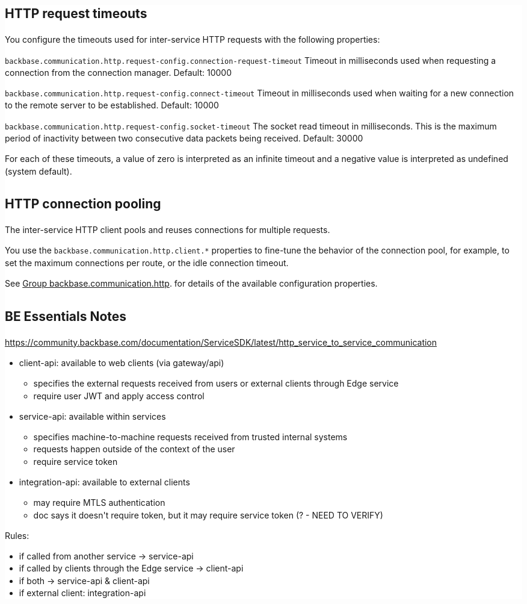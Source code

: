 HTTP request timeouts
---------------------

You configure the timeouts used for inter-service HTTP requests with the following properties:


`backbase.communication.http.request-config.connection-request-timeout`
Timeout in milliseconds used when requesting a connection from the connection manager.
Default: 10000

`backbase.communication.http.request-config.connect-timeout`
Timeout in milliseconds used when waiting for a new connection to the remote server to be established.
Default: 10000

`backbase.communication.http.request-config.socket-timeout`
The socket read timeout in milliseconds.
This is the maximum period of inactivity between two consecutive data packets being received.
Default: 30000

For each of these timeouts, a value of zero is interpreted as an infinite timeout and a negative value is interpreted as undefined (system default).

HTTP connection pooling
-----------------------

The inter-service HTTP client pools and reuses connections for multiple requests.

You use the `backbase.communication.http.client.*` properties to fine-tune the behavior of the connection pool, for example, to set the maximum connections per route, or the idle connection timeout.

See [Group backbase.communication.http](https://community.backbase.com/documentation/ServiceSDK/11-3-0/service_sdk_ref_config_params#group_backbase_communication_http). for details of the available configuration properties.


BE Essentials Notes
-------------------
https://community.backbase.com/documentation/ServiceSDK/latest/http_service_to_service_communication
- client-api: available to web clients (via gateway/api)
  - specifies the external requests received from users or external clients through Edge service
  - require user JWT and apply access control

- service-api: available within services
  - specifies machine-to-machine requests received from trusted internal systems
  - requests happen outside of the context of the user
  - require service token

- integration-api: available to external clients
  - may require MTLS authentication
  - doc says it doesn't require token, but it may require service token (? - NEED TO VERIFY)

Rules:
- if called from another service -> service-api
- if called by clients through the Edge service -> client-api
- if both -> service-api & client-api
- if external client: integration-api
